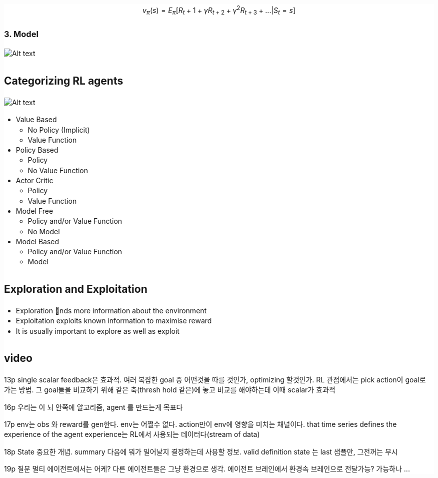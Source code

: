$$ v_{\pi}(s) = E_{\pi}[R_t+1 + {\gamma}R_{t+2} + \gamma^2R_{t+3} + ... | S_t = s] $$

### 3. Model
![Alt text](https://doc-00-84-docs.googleusercontent.com/docs/securesc/ha0ro937gcuc7l7deffksulhg5h7mbp1/d4ijquh634e469dr9vvvobpucsoqrc7e/1529834400000/02854589234465558495/*/1IDl-9ApvqmUJLzLKDak1KTbuwqxe3_El)


## Categorizing RL agents
![Alt text](https://i1.wp.com/www.yittoo.com/blog/wp-content/uploads/2017/03/rl-agent-taxonomy-e1490514515977.jpg?resize=372%2C291)
  * Value Based
    * No Policy (Implicit)
    * Value Function
  * Policy Based
    * Policy
    * No Value Function
  * Actor Critic
    * Policy
    * Value Function
  * Model Free
    * Policy and/or Value Function
    * No Model
  * Model Based
    * Policy and/or Value Function
    * Model

## Exploration and Exploitation
  * Exploration nds more information about the environment
  * Exploitation exploits known information to maximise reward
  * It is usually important to explore as well as exploit
  
## video 
13p
single scalar feedback은 효과적. 
여러 복잡한 goal 중 어떤것을 따를 것인가, optimizing 할것인가. 
RL 관점에서는 pick action이 goal로 가는 방법. 
그 goal들을 비교하기 위해 같은 축(thresh hold 같은)에 놓고 비교를 해야하는데 이때 scalar가 효과적

16p 
우리는 이 뇌 안쪽에 알고리즘, agent 를 만드는게 목표다

17p 
env는 obs 와 reward를 gen한다.
env는 어쩔수 없다. action만이 env에 영향을 미치는 채널이다.
that time series defines the experience of the agent
experience는 RL에서 사용되는 데이터다(stream of data)

18p
State 중요한 개념. summary 다음에 뭐가 일어날지 결정하는데 사용할 정보.
valid definition state 는 last 샘플만, 그전꺼는 무시

19p 
질문 멀티 에이전트에서는 어케? 다른 에이전트들은 그냥 환경으로 생각. 에이전트 브레인에서 환경속 브레인으로 전달가능? 가능하나 ... 
